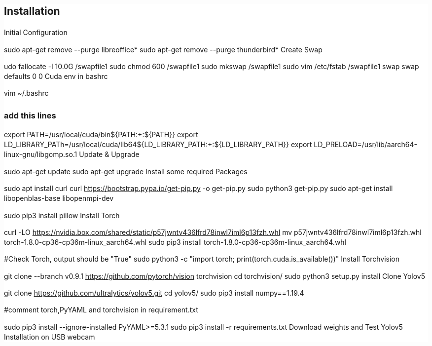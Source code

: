 ## Installation

Initial Configuration

sudo apt-get remove --purge libreoffice*
sudo apt-get remove --purge thunderbird*
Create Swap

udo fallocate -l 10.0G /swapfile1
sudo chmod 600 /swapfile1
sudo mkswap /swapfile1
sudo vim /etc/fstab
/swapfile1	swap	swap	defaults	0 0
Cuda env in bashrc

vim ~/.bashrc

### add this lines
export PATH=/usr/local/cuda/bin${PATH:+:${PATH}}
export LD_LIBRARY_PATh=/usr/local/cuda/lib64${LD_LIBRARY_PATH:+:${LD_LIBRARY_PATH}}
export LD_PRELOAD=/usr/lib/aarch64-linux-gnu/libgomp.so.1
Update & Upgrade

sudo apt-get update
sudo apt-get upgrade
Install some required Packages

sudo apt install curl
curl https://bootstrap.pypa.io/get-pip.py -o get-pip.py
sudo python3 get-pip.py
sudo apt-get install libopenblas-base libopenmpi-dev

sudo pip3 install pillow
Install Torch

curl -LO https://nvidia.box.com/shared/static/p57jwntv436lfrd78inwl7iml6p13fzh.whl
mv p57jwntv436lfrd78inwl7iml6p13fzh.whl torch-1.8.0-cp36-cp36m-linux_aarch64.whl
sudo pip3 install torch-1.8.0-cp36-cp36m-linux_aarch64.whl

#Check Torch, output should be "True" 
sudo python3 -c "import torch; print(torch.cuda.is_available())"
Install Torchvision

git clone --branch v0.9.1 https://github.com/pytorch/vision torchvision
cd torchvision/
sudo python3 setup.py install
Clone Yolov5

git clone https://github.com/ultralytics/yolov5.git
cd yolov5/
sudo pip3 install numpy==1.19.4

#comment torch,PyYAML and torchvision in requirement.txt

sudo pip3 install --ignore-installed PyYAML>=5.3.1
sudo pip3 install -r requirements.txt
Download weights and Test Yolov5 Installation on USB webcam
